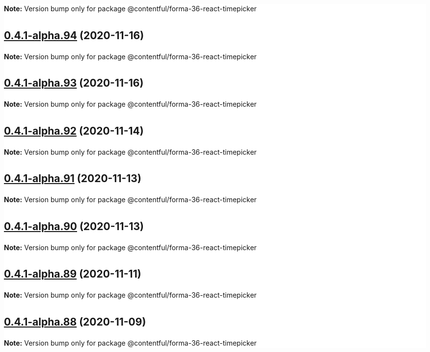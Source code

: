 **Note:** Version bump only for package @contentful/forma-36-react-timepicker

## [0.4.1-alpha.94](https://github.com/contentful/forma-36/compare/@contentful/forma-36-react-timepicker@0.4.1-alpha.93...@contentful/forma-36-react-timepicker@0.4.1-alpha.94) (2020-11-16)

**Note:** Version bump only for package @contentful/forma-36-react-timepicker

## [0.4.1-alpha.93](https://github.com/contentful/forma-36/compare/@contentful/forma-36-react-timepicker@0.4.1-alpha.92...@contentful/forma-36-react-timepicker@0.4.1-alpha.93) (2020-11-16)

**Note:** Version bump only for package @contentful/forma-36-react-timepicker

## [0.4.1-alpha.92](https://github.com/contentful/forma-36/compare/@contentful/forma-36-react-timepicker@0.4.1-alpha.91...@contentful/forma-36-react-timepicker@0.4.1-alpha.92) (2020-11-14)

**Note:** Version bump only for package @contentful/forma-36-react-timepicker

## [0.4.1-alpha.91](https://github.com/contentful/forma-36/compare/@contentful/forma-36-react-timepicker@0.4.1-alpha.90...@contentful/forma-36-react-timepicker@0.4.1-alpha.91) (2020-11-13)

**Note:** Version bump only for package @contentful/forma-36-react-timepicker

## [0.4.1-alpha.90](https://github.com/contentful/forma-36/compare/@contentful/forma-36-react-timepicker@0.4.1-alpha.89...@contentful/forma-36-react-timepicker@0.4.1-alpha.90) (2020-11-13)

**Note:** Version bump only for package @contentful/forma-36-react-timepicker

## [0.4.1-alpha.89](https://github.com/contentful/forma-36/compare/@contentful/forma-36-react-timepicker@0.4.1-alpha.88...@contentful/forma-36-react-timepicker@0.4.1-alpha.89) (2020-11-11)

**Note:** Version bump only for package @contentful/forma-36-react-timepicker

## [0.4.1-alpha.88](https://github.com/contentful/forma-36/compare/@contentful/forma-36-react-timepicker@0.4.1-alpha.87...@contentful/forma-36-react-timepicker@0.4.1-alpha.88) (2020-11-09)

**Note:** Version bump only for package @contentful/forma-36-react-timepicker
